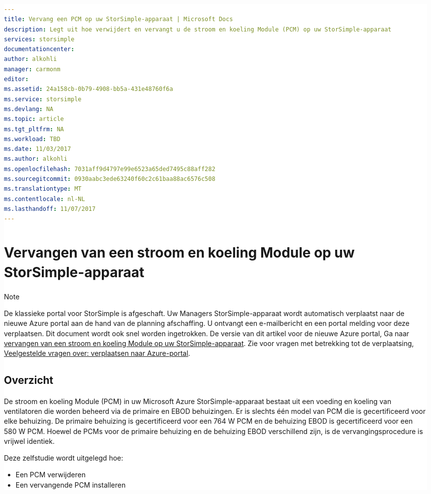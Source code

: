 ```yaml
---
title: Vervang een PCM op uw StorSimple-apparaat | Microsoft Docs
description: Legt uit hoe verwijdert en vervangt u de stroom en koeling Module (PCM) op uw StorSimple-apparaat
services: storsimple
documentationcenter: 
author: alkohli
manager: carmonm
editor: 
ms.assetid: 24a158cb-0b79-4908-bb5a-431e48760f6a
ms.service: storsimple
ms.devlang: NA
ms.topic: article
ms.tgt_pltfrm: NA
ms.workload: TBD
ms.date: 11/03/2017
ms.author: alkohli
ms.openlocfilehash: 7031aff9d4797e99e6523a65ded7495c88aff282
ms.sourcegitcommit: 0930aabc3ede63240f60c2c61baa88ac6576c508
ms.translationtype: MT
ms.contentlocale: nl-NL
ms.lasthandoff: 11/07/2017
---
```

# <a name="replace-a-power-and-cooling-module-on-your-storsimple-device"></a>Vervangen van een stroom en koeling Module op uw StorSimple-apparaat
> [!NOTE]
> De klassieke portal voor StorSimple is afgeschaft. Uw Managers StorSimple-apparaat wordt automatisch verplaatst naar de nieuwe Azure portal aan de hand van de planning afschaffing. U ontvangt een e-mailbericht en een portal melding voor deze verplaatsen. Dit document wordt ook snel worden ingetrokken. De versie van dit artikel voor de nieuwe Azure portal, Ga naar [vervangen van een stroom en koeling Module op uw StorSimple-apparaat](storsimple-8000-power-cooling-module-replacement.md). Zie voor vragen met betrekking tot de verplaatsing, [Veelgestelde vragen over: verplaatsen naar Azure-portal](storsimple-8000-move-azure-portal-faq.md).

## <a name="overview"></a>Overzicht
De stroom en koeling Module (PCM) in uw Microsoft Azure StorSimple-apparaat bestaat uit een voeding en koeling van ventilatoren die worden beheerd via de primaire en EBOD behuizingen. Er is slechts één model van PCM die is gecertificeerd voor elke behuizing. De primaire behuizing is gecertificeerd voor een 764 W PCM en de behuizing EBOD is gecertificeerd voor een 580 W PCM. Hoewel de PCMs voor de primaire behuizing en de behuizing EBOD verschillend zijn, is de vervangingsprocedure is vrijwel identiek.

Deze zelfstudie wordt uitgelegd hoe:

* Een PCM verwijderen
* Een vervangende PCM installeren
